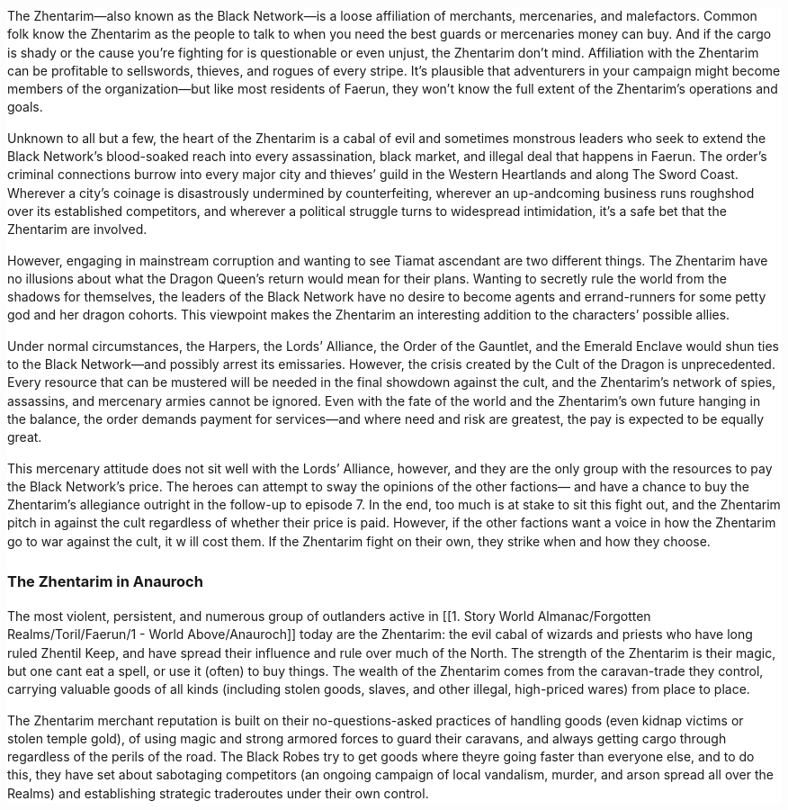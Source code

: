 The Zhentarim—also known as the Black Network—is a loose affiliation of merchants, mercenaries, and malefactors. Common folk know the Zhentarim as the people to talk to when you need the best guards or mercenaries money can buy. And if the cargo is shady or the cause you’re fighting for is questionable or even unjust, the Zhentarim don’t mind. Affiliation with the Zhentarim can be profitable to sellswords, thieves, and rogues of every stripe. It’s plausible that adventurers in your campaign might become members of the organization—but like most residents of Faerun, they won’t know the full extent of the Zhentarim’s operations and goals.

Unknown to all but a few, the heart of the Zhentarim is a cabal of evil and sometimes monstrous leaders who seek to extend the Black Network’s blood-soaked reach into every assassination, black market, and illegal deal that happens in Faerun. The order’s criminal connections burrow into every major city and thieves’ guild in the Western Heartlands and along The Sword Coast. Wherever a city’s coinage is disastrously undermined by counterfeiting, wherever an up-andcoming business runs roughshod over its established competitors, and wherever a political struggle turns to widespread intimidation, it’s a safe bet that the Zhentarim are involved.

However, engaging in mainstream corruption and wanting to see Tiamat ascendant are two different things. The Zhentarim have no illusions about what the Dragon Queen’s return would mean for their plans. Wanting to secretly rule the world from the shadows for themselves, the leaders of the Black Network have no desire to become agents and errand-runners for some petty god and her dragon cohorts. This viewpoint makes the Zhentarim an interesting addition to the characters’ possible allies.

Under normal circumstances, the Harpers, the Lords’ Alliance, the Order of the Gauntlet, and the Emerald Enclave would shun ties to the Black Network—and possibly arrest its emissaries. However, the crisis created by the Cult of the Dragon is unprecedented. Every resource that can be mustered will be needed in the final showdown against the cult, and the Zhentarim’s network of spies, assassins, and mercenary armies cannot be ignored. Even with the fate of the world and the Zhentarim’s own future hanging in the balance, the order demands payment for services—and where need and risk are greatest, the pay is expected to be equally great.

This mercenary attitude does not sit well with the Lords’ Alliance, however, and they are the only group with the resources to pay the Black Network’s price. The heroes can attempt to sway the opinions of the other factions— and have a chance to buy the Zhentarim’s allegiance outright in the follow-up to episode 7. In the end, too much is at stake to sit this fight out, and the Zhentarim pitch in against the cult regardless of whether their price is paid. However, if the other factions want a voice in how the Zhentarim go to war against the cult, it w ill cost them. If the Zhentarim fight on their own, they strike when and how they choose.

### The Zhentarim in Anauroch
The most violent, persistent, and numerous group of outlanders active in [[1. Story World Almanac/Forgotten Realms/Toril/Faerun/1 - World Above/Anauroch]] today are the Zhentarim: the evil cabal of wizards and priests who have long ruled Zhentil Keep, and have spread their influence and rule over much of the North. The strength of the Zhentarim is their magic, but one cant eat a spell, or use it (often) to buy things. The wealth of the Zhentarim comes from the caravan-trade they control, carrying valuable goods of all kinds (including stolen goods, slaves, and other illegal, high-priced wares) from place to place.

The Zhentarim merchant reputation is built on their no-questions-asked practices of handling goods (even kidnap victims or stolen temple gold), of using magic and strong armored forces to guard their caravans, and always getting cargo through regardless of the perils of the road. The Black Robes try to get goods where theyre going faster than everyone else, and to do this, they have set about sabotaging competitors (an ongoing campaign of local vandalism, murder, and arson spread all over the Realms) and establishing strategic traderoutes under their own control.
